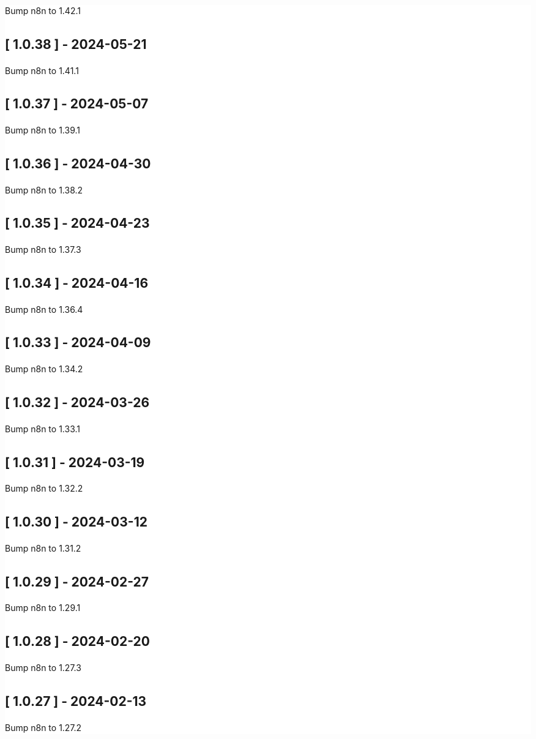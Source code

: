  Bump n8n to 1.42.1

## [ 1.0.38 ] - 2024-05-21

 Bump n8n to 1.41.1

## [ 1.0.37 ] - 2024-05-07

 Bump n8n to 1.39.1

## [ 1.0.36 ] - 2024-04-30

 Bump n8n to 1.38.2

## [ 1.0.35 ] - 2024-04-23

 Bump n8n to 1.37.3

## [ 1.0.34 ] - 2024-04-16

 Bump n8n to 1.36.4

## [ 1.0.33 ] - 2024-04-09

 Bump n8n to 1.34.2

## [ 1.0.32 ] - 2024-03-26

 Bump n8n to 1.33.1

## [ 1.0.31 ] - 2024-03-19

 Bump n8n to 1.32.2

## [ 1.0.30 ] - 2024-03-12

 Bump n8n to 1.31.2

## [ 1.0.29 ] - 2024-02-27

 Bump n8n to 1.29.1

## [ 1.0.28 ] - 2024-02-20

 Bump n8n to 1.27.3

## [ 1.0.27 ] - 2024-02-13

 Bump n8n to 1.27.2
